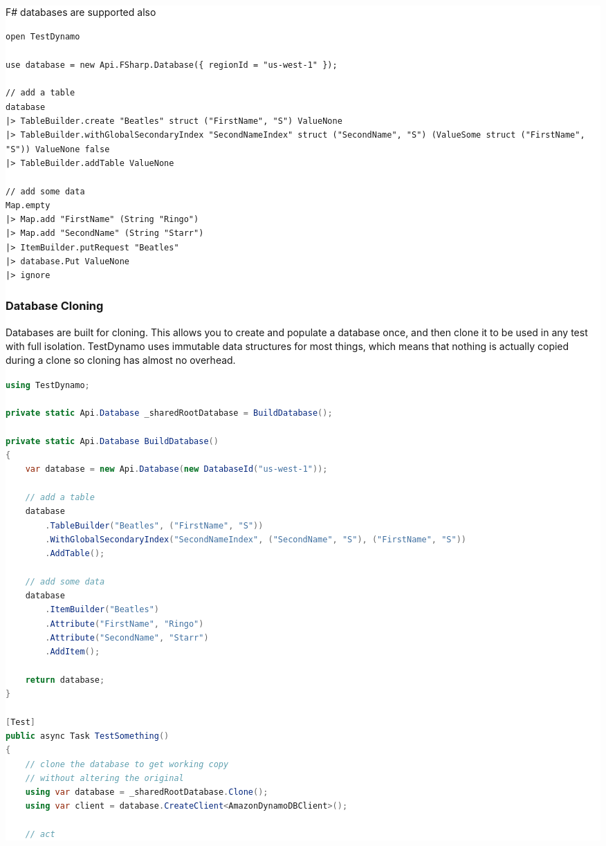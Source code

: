 F# databases are supported also

```F#
open TestDynamo

use database = new Api.FSharp.Database({ regionId = "us-west-1" });

// add a table
database
|> TableBuilder.create "Beatles" struct ("FirstName", "S") ValueNone
|> TableBuilder.withGlobalSecondaryIndex "SecondNameIndex" struct ("SecondName", "S") (ValueSome struct ("FirstName", "S")) ValueNone false
|> TableBuilder.addTable ValueNone

// add some data
Map.empty
|> Map.add "FirstName" (String "Ringo")
|> Map.add "SecondName" (String "Starr")
|> ItemBuilder.putRequest "Beatles"
|> database.Put ValueNone
|> ignore
```

### Database Cloning

Databases are built for cloning. This allows you to create and populate a database once, and then clone it to be used 
in any test with full isolation. TestDynamo uses immutable data structures for most things, which means that nothing is 
actually copied during a clone so cloning has almost no overhead.

```C#
using TestDynamo;

private static Api.Database _sharedRootDatabase = BuildDatabase();

private static Api.Database BuildDatabase()
{
    var database = new Api.Database(new DatabaseId("us-west-1"));

    // add a table
    database
        .TableBuilder("Beatles", ("FirstName", "S"))
        .WithGlobalSecondaryIndex("SecondNameIndex", ("SecondName", "S"), ("FirstName", "S"))
        .AddTable();

    // add some data
    database
        .ItemBuilder("Beatles")
        .Attribute("FirstName", "Ringo")
        .Attribute("SecondName", "Starr")
        .AddItem();

    return database;
}

[Test]
public async Task TestSomething()
{
    // clone the database to get working copy
    // without altering the original
    using var database = _sharedRootDatabase.Clone();
    using var client = database.CreateClient<AmazonDynamoDBClient>();

    // act
```